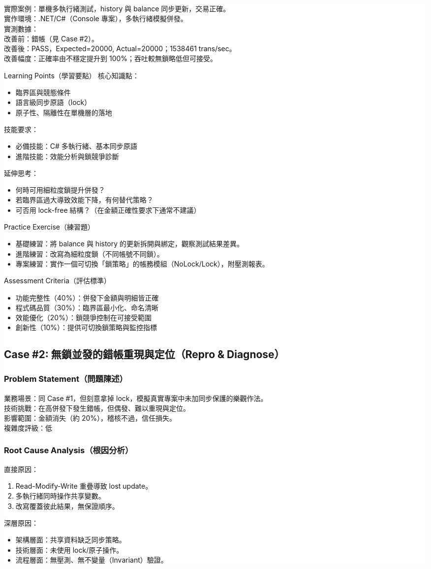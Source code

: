 實際案例：單機多執行緒測試，history 與 balance 同步更新，交易正確。  
實作環境：.NET/C#（Console 專案），多執行緒模擬併發。  
實測數據：  
改善前：錯帳（見 Case #2）。  
改善後：PASS，Expected=20000, Actual=20000；1538461 trans/sec。  
改善幅度：正確率由不穩定提升到 100%；吞吐較無鎖略低但可接受。

Learning Points（學習要點）
核心知識點：
- 臨界區與競態條件  
- 語言級同步原語（lock）  
- 原子性、隔離性在單機層的落地

技能要求：
- 必備技能：C# 多執行緒、基本同步原語  
- 進階技能：效能分析與鎖競爭診斷

延伸思考：
- 何時可用細粒度鎖提升併發？  
- 若臨界區過大導致效能下降，有何替代策略？  
- 可否用 lock-free 結構？（在金額正確性要求下通常不建議）

Practice Exercise（練習題）
- 基礎練習：將 balance 與 history 的更新拆開與綁定，觀察測試結果差異。  
- 進階練習：改寫為細粒度鎖（不同帳號不同鎖）。  
- 專案練習：實作一個可切換「鎖策略」的帳務模組（NoLock/Lock），附壓測報表。

Assessment Criteria（評估標準）
- 功能完整性（40%）：併發下金額與明細皆正確  
- 程式碼品質（30%）：臨界區最小化、命名清晰  
- 效能優化（20%）：鎖競爭控制在可接受範圍  
- 創新性（10%）：提供可切換鎖策略與監控指標


## Case #2: 無鎖並發的錯帳重現與定位（Repro & Diagnose）

### Problem Statement（問題陳述）
業務場景：同 Case #1，但刻意拿掉 lock，模擬真實專案中未加同步保護的樂觀作法。  
技術挑戰：在高併發下發生錯帳，但偶發、難以重現與定位。  
影響範圍：金額消失（約 20%），稽核不過，信任損失。  
複雜度評級：低

### Root Cause Analysis（根因分析）
直接原因：
1. Read-Modify-Write 重疊導致 lost update。  
2. 多執行緒同時操作共享變數。  
3. 改寫覆蓋彼此結果，無保證順序。

深層原因：
- 架構層面：共享資料缺乏同步策略。  
- 技術層面：未使用 lock/原子操作。  
- 流程層面：無壓測、無不變量（Invariant）驗證。
